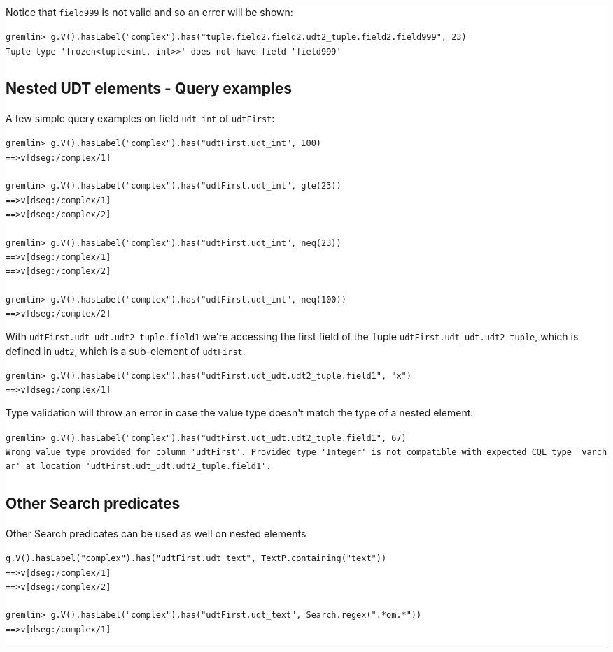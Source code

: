 Notice that `field999` is not valid and so an error will be shown:
```
gremlin> g.V().hasLabel("complex").has("tuple.field2.field2.udt2_tuple.field2.field999", 23)
Tuple type 'frozen<tuple<int, int>>' does not have field 'field999'
```


## Nested UDT elements - Query examples 

A few simple query examples on field `udt_int` of `udtFirst`:

```
gremlin> g.V().hasLabel("complex").has("udtFirst.udt_int", 100)
==>v[dseg:/complex/1]

gremlin> g.V().hasLabel("complex").has("udtFirst.udt_int", gte(23))
==>v[dseg:/complex/1]
==>v[dseg:/complex/2]

gremlin> g.V().hasLabel("complex").has("udtFirst.udt_int", neq(23))
==>v[dseg:/complex/1]
==>v[dseg:/complex/2]

gremlin> g.V().hasLabel("complex").has("udtFirst.udt_int", neq(100))
==>v[dseg:/complex/2]
```

With `udtFirst.udt_udt.udt2_tuple.field1` we're accessing the first field of the Tuple `udtFirst.udt_udt.udt2_tuple`, which is defined in `udt2`, which is a sub-element of `udtFirst`.
```
gremlin> g.V().hasLabel("complex").has("udtFirst.udt_udt.udt2_tuple.field1", "x")
==>v[dseg:/complex/1]
```

Type validation will throw an error in case the value type doesn't match the type of a nested element:
```
gremlin> g.V().hasLabel("complex").has("udtFirst.udt_udt.udt2_tuple.field1", 67)
Wrong value type provided for column 'udtFirst'. Provided type 'Integer' is not compatible with expected CQL type 'varchar' at location 'udtFirst.udt_udt.udt2_tuple.field1'.
```

## Other Search predicates
Other Search predicates can be used as well on nested elements
```
g.V().hasLabel("complex").has("udtFirst.udt_text", TextP.containing("text"))
==>v[dseg:/complex/1]
==>v[dseg:/complex/2]

gremlin> g.V().hasLabel("complex").has("udtFirst.udt_text", Search.regex(".*om.*"))
==>v[dseg:/complex/1]
```

---
